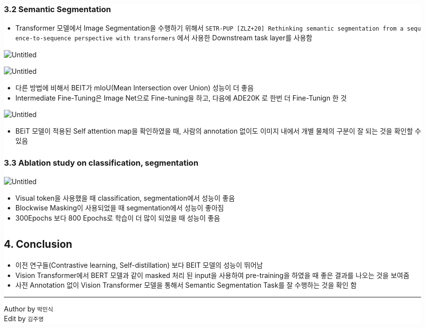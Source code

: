 ### 3.2 Semantic Segmentation

- Transformer 모델에서 Image Segmentation을 수행하기 위해서 `SETR-PUP [ZLZ+20] Rethinking semantic segmentation from a sequence-to-sequence perspective with transformers` 에서 사용한 Downstream task layer를 사용함

![Untitled](imgs/06_24.png)

![Untitled](imgs/06_25.png)

- 다른 방법에 비해서 BEIT가 mIoU(Mean Intersection over Union) 성능이 더 좋음
- Intermediate Fine-Tuning은 Image Net으로 Fine-tuning을 하고, 다음에 ADE20K 로 한번 더 Fine-Tunign 한 것

![Untitled](imgs/06_26.png)

- BEiT 모델이 적용된 Self attention map을 확인하였을 때, 사람의 annotation 없이도 이미지 내에서 개별 물체의 구분이 잘 되는 것을 확인할 수 있음

### 3.3 Ablation study on classification, segmentation

![Untitled](imgs/06_27.png)

- Visual token을 사용했을 때 classification, segmentation에서 성능이 좋음
- Blockwise Masking이 사용되었을 때 segmentation에서 성능이 좋아짐
- 300Epochs 보다 800 Epochs로 학습이 더 많이 되었을 때 성능이 좋음

## 4. Conclusion

- 이전 연구들(Contrastive learning, Self-distillation) 보다 BEIT 모델의 성능이 뛰어남
- Vision Transformer에서 BERT 모델과 같이 masked 처리 된 input을 사용하여 pre-training을 하였을 때 좋은 결과를 나오는 것을 보여줌
- 사전 Annotation 없이 Vision Transformer 모델을 통해서 Semantic Segmentation Task를 잘 수행하는 것을 확인 함

---

Author by `박민식`  
Edit by `김주영`